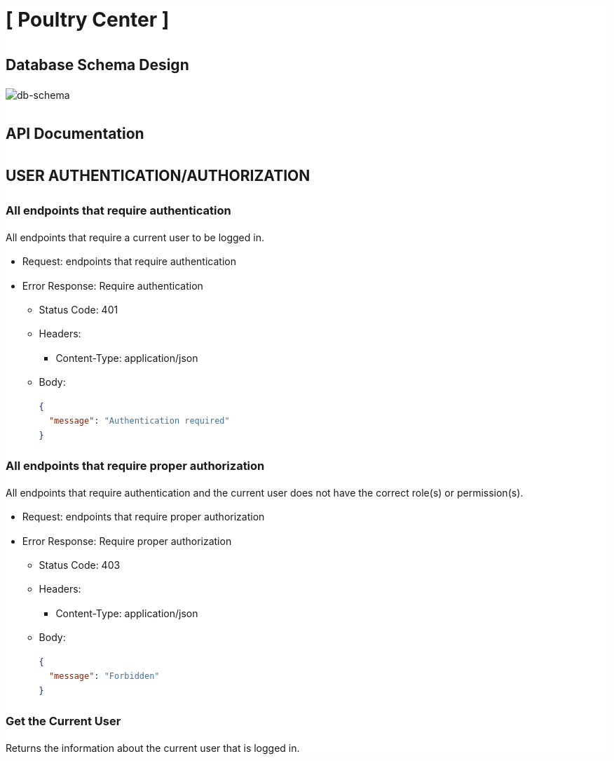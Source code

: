 # [ Poultry Center ]

## Database Schema Design

![db-schema]

[db-schema]: ./images/EverythingPoultrySchema.png

## API Documentation

## USER AUTHENTICATION/AUTHORIZATION

### All endpoints that require authentication

All endpoints that require a current user to be logged in.

- Request: endpoints that require authentication
- Error Response: Require authentication

  - Status Code: 401
  - Headers:
    - Content-Type: application/json
  - Body:

    ```json
    {
      "message": "Authentication required"
    }
    ```

### All endpoints that require proper authorization

All endpoints that require authentication and the current user does not have the
correct role(s) or permission(s).

- Request: endpoints that require proper authorization
- Error Response: Require proper authorization

  - Status Code: 403
  - Headers:
    - Content-Type: application/json
  - Body:

    ```json
    {
      "message": "Forbidden"
    }
    ```

### Get the Current User

Returns the information about the current user that is logged in.

